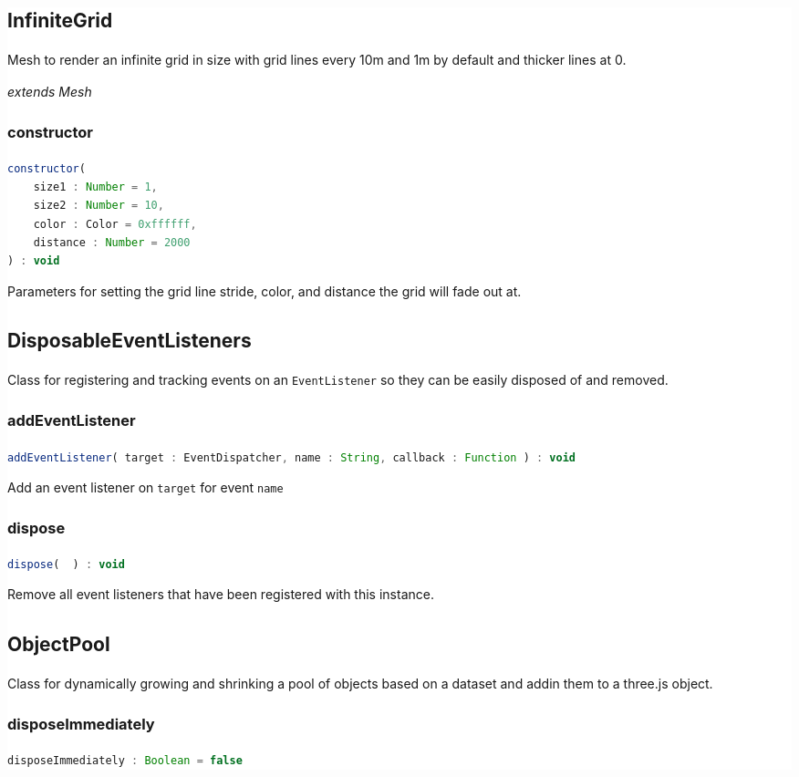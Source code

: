 ## InfiniteGrid

Mesh to render an infinite grid in size with grid lines every 10m and 1m by default
and thicker lines at 0.

_extends Mesh_

### constructor

```js
constructor(
	size1 : Number = 1, 
	size2 : Number = 10, 
	color : Color = 0xffffff, 
	distance : Number = 2000
) : void
```

Parameters for setting the grid line stride, color, and distance the grid
will fade out at.

## DisposableEventListeners

Class for registering and tracking events on an `EventListener`
so they can be easily disposed of and removed.

### addEventListener<a name="DisposableEventListeners#addEventListener"></a>

```js
addEventListener( target : EventDispatcher, name : String, callback : Function ) : void
```

Add an event listener on `target` for event `name`

### dispose<a name="DisposableEventListeners#dispose"></a>

```js
dispose(  ) : void
```

Remove all event listeners that have been registered with this instance.

## ObjectPool

Class for dynamically growing and shrinking a pool of objects based on a dataset
and addin them to a three.js object.

### disposeImmediately<a name="ObjectPool#disposeImmediately"></a>

```js
disposeImmediately : Boolean = false
```
